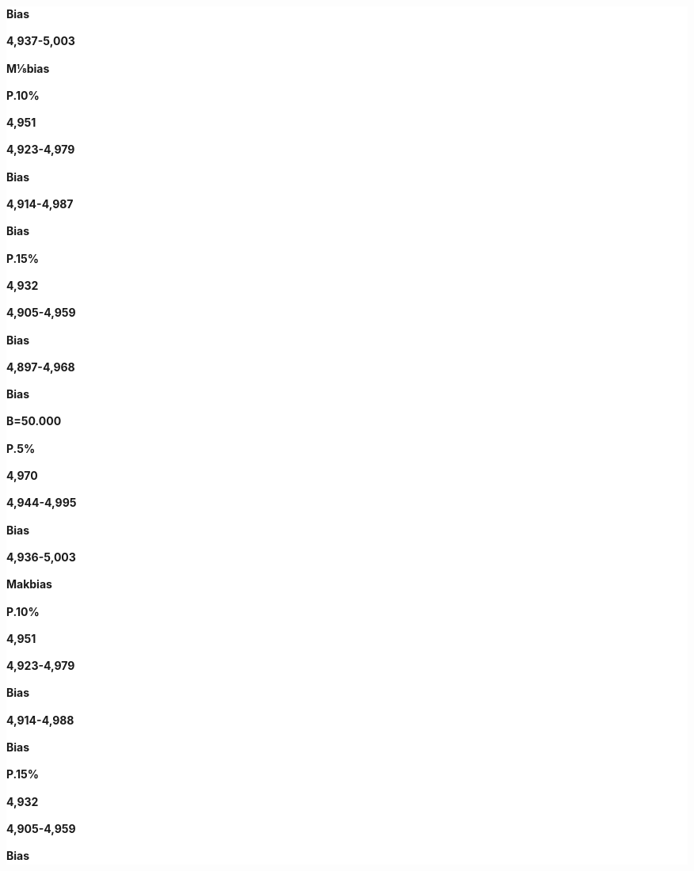 <p><span class="font6" style="font-weight:bold;">Bias</span></p></td><td style="vertical-align:top;">
<p><span class="font6" style="font-weight:bold;">4,937-5,003</span></p></td><td style="vertical-align:top;">
<p><span class="font6" style="font-weight:bold;">M⅛bias</span></p></td></tr>
<tr><td style="vertical-align:top;">
<p><span class="font6" style="font-weight:bold;">P.10%</span></p></td><td style="vertical-align:top;">
<p><span class="font6" style="font-weight:bold;">4,951</span></p></td><td style="vertical-align:top;">
<p><span class="font6" style="font-weight:bold;">4,923-4,979</span></p></td><td style="vertical-align:top;">
<p><span class="font6" style="font-weight:bold;">Bias</span></p></td><td style="vertical-align:top;">
<p><span class="font6" style="font-weight:bold;">4,914-4,987</span></p></td><td style="vertical-align:top;">
<p><span class="font6" style="font-weight:bold;">Bias</span></p></td></tr>
<tr><td style="vertical-align:top;">
<p><span class="font6" style="font-weight:bold;">P.15%</span></p></td><td style="vertical-align:top;">
<p><span class="font6" style="font-weight:bold;">4,932</span></p></td><td style="vertical-align:top;">
<p><span class="font6" style="font-weight:bold;">4,905-4,959</span></p></td><td style="vertical-align:top;">
<p><span class="font6" style="font-weight:bold;">Bias</span></p></td><td style="vertical-align:top;">
<p><span class="font6" style="font-weight:bold;">4,897-4,968</span></p></td><td style="vertical-align:top;">
<p><span class="font6" style="font-weight:bold;">Bias</span></p></td></tr>
<tr><td colspan="6" style="vertical-align:top;">
<p><span class="font6" style="font-weight:bold;">B=50.000</span></p></td></tr>
<tr><td style="vertical-align:top;">
<p><span class="font6" style="font-weight:bold;">P.5%</span></p></td><td style="vertical-align:top;">
<p><span class="font6" style="font-weight:bold;">4,970</span></p></td><td style="vertical-align:top;">
<p><span class="font6" style="font-weight:bold;">4,944-4,995</span></p></td><td style="vertical-align:top;">
<p><span class="font6" style="font-weight:bold;">Bias</span></p></td><td style="vertical-align:top;">
<p><span class="font6" style="font-weight:bold;">4,936-5,003</span></p></td><td style="vertical-align:top;">
<p><span class="font6" style="font-weight:bold;">Makbias</span></p></td></tr>
<tr><td style="vertical-align:top;">
<p><span class="font6" style="font-weight:bold;">P.10%</span></p></td><td style="vertical-align:top;">
<p><span class="font6" style="font-weight:bold;">4,951</span></p></td><td style="vertical-align:top;">
<p><span class="font6" style="font-weight:bold;">4,923-4,979</span></p></td><td style="vertical-align:top;">
<p><span class="font6" style="font-weight:bold;">Bias</span></p></td><td style="vertical-align:top;">
<p><span class="font6" style="font-weight:bold;">4,914-4,988</span></p></td><td style="vertical-align:top;">
<p><span class="font6" style="font-weight:bold;">Bias</span></p></td></tr>
<tr><td style="vertical-align:top;">
<p><span class="font6" style="font-weight:bold;">P.15%</span></p></td><td style="vertical-align:top;">
<p><span class="font6" style="font-weight:bold;">4,932</span></p></td><td style="vertical-align:top;">
<p><span class="font6" style="font-weight:bold;">4,905-4,959</span></p></td><td style="vertical-align:top;">
<p><span class="font6" style="font-weight:bold;">Bias</span></p></td><td style="vertical-align:top;">